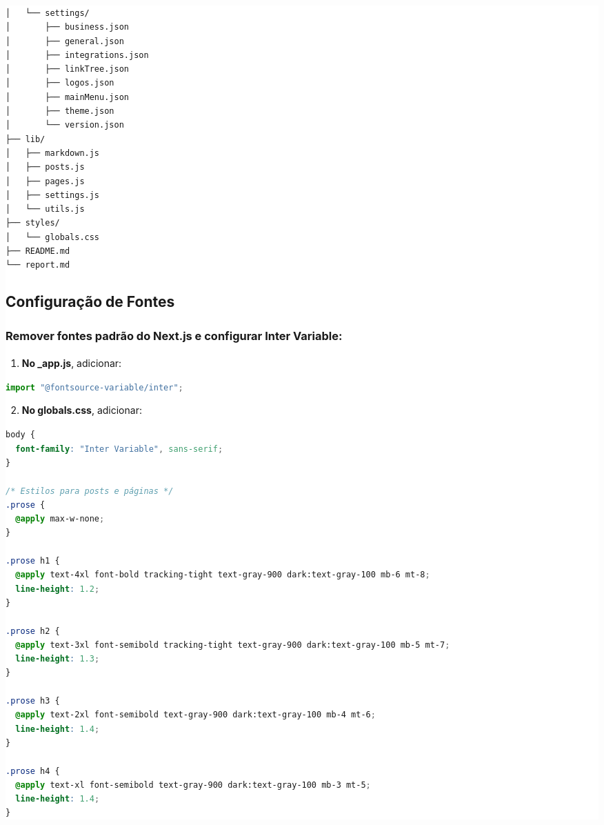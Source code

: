 ```
│   └── settings/
│       ├── business.json
│       ├── general.json
│       ├── integrations.json
│       ├── linkTree.json
│       ├── logos.json
│       ├── mainMenu.json
│       ├── theme.json
│       └── version.json
├── lib/
│   ├── markdown.js
│   ├── posts.js
│   ├── pages.js
│   ├── settings.js
│   └── utils.js
├── styles/
│   └── globals.css
├── README.md
└── report.md
```

## Configuração de Fontes

### Remover fontes padrão do Next.js e configurar Inter Variable:

1. **No \_app.js**, adicionar:

```javascript
import "@fontsource-variable/inter";
```

2. **No globals.css**, adicionar:

```css
body {
  font-family: "Inter Variable", sans-serif;
}

/* Estilos para posts e páginas */
.prose {
  @apply max-w-none;
}

.prose h1 {
  @apply text-4xl font-bold tracking-tight text-gray-900 dark:text-gray-100 mb-6 mt-8;
  line-height: 1.2;
}

.prose h2 {
  @apply text-3xl font-semibold tracking-tight text-gray-900 dark:text-gray-100 mb-5 mt-7;
  line-height: 1.3;
}

.prose h3 {
  @apply text-2xl font-semibold text-gray-900 dark:text-gray-100 mb-4 mt-6;
  line-height: 1.4;
}

.prose h4 {
  @apply text-xl font-semibold text-gray-900 dark:text-gray-100 mb-3 mt-5;
  line-height: 1.4;
}

```